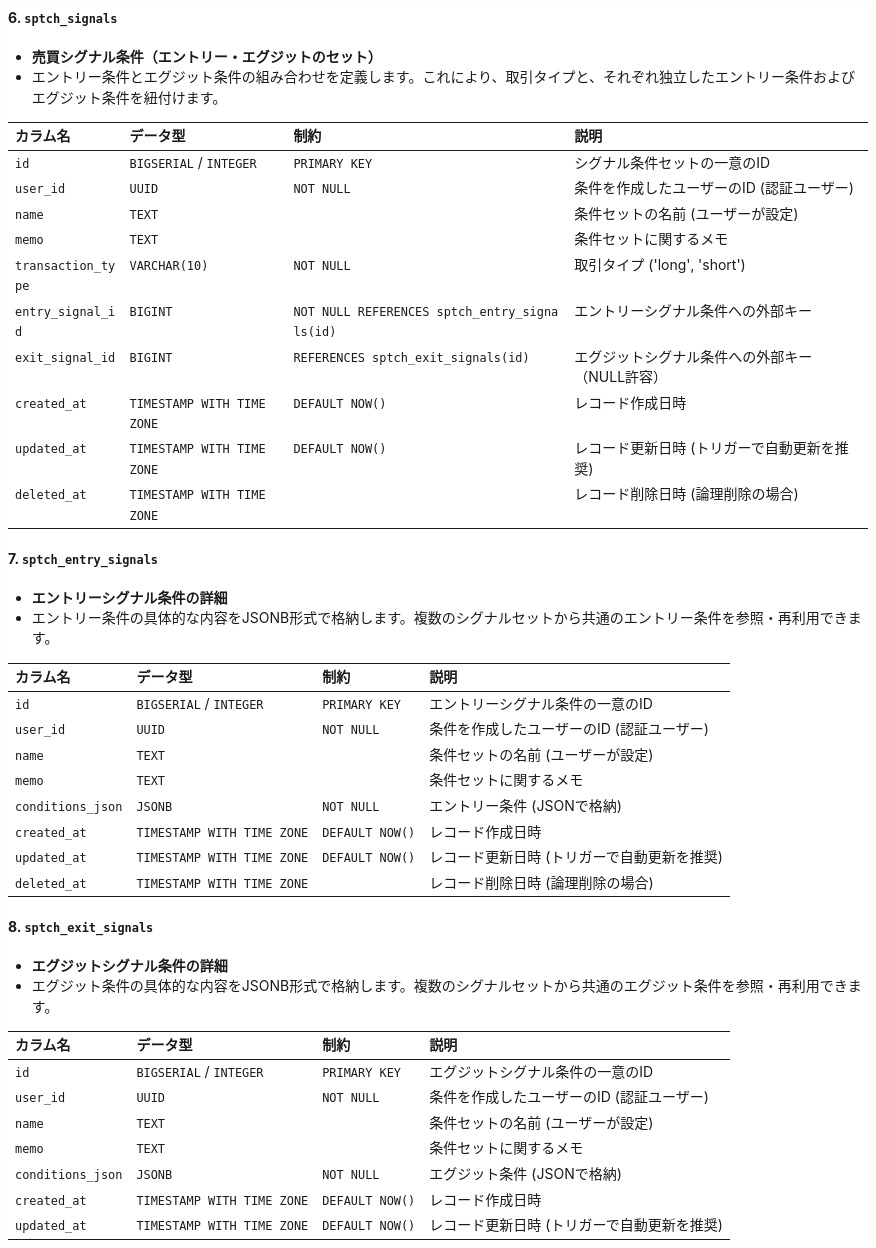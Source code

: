 
#### 6\. `sptch_signals`

  * **売買シグナル条件（エントリー・エグジットのセット）**
  * エントリー条件とエグジット条件の組み合わせを定義します。これにより、取引タイプと、それぞれ独立したエントリー条件およびエグジット条件を紐付けます。

| カラム名| データ型    | 制約    | 説明    |
|:------------------|:---------------------------|:----------------------------|:----------------------------------------------------------|
| `id`    | `BIGSERIAL` / `INTEGER`| `PRIMARY KEY`| シグナル条件セットの一意のID|
| `user_id`    | `UUID` | `NOT NULL`   | 条件を作成したユーザーのID (認証ユーザー)  |
| `name`  | `TEXT` |    | 条件セットの名前 (ユーザーが設定)|
| `memo`  | `TEXT` |    | 条件セットに関するメモ |
| `transaction_type`| `VARCHAR(10)`    | `NOT NULL`   | 取引タイプ ('long', 'short')|
| `entry_signal_id` | `BIGINT`    | `NOT NULL REFERENCES sptch_entry_signals(id)` | エントリーシグナル条件への外部キー    |
| `exit_signal_id`  | `BIGINT`    | `REFERENCES sptch_exit_signals(id)` | エグジットシグナル条件への外部キー（NULL許容）|
| `created_at` | `TIMESTAMP WITH TIME ZONE` | `DEFAULT NOW()`   | レコード作成日時  |
| `updated_at` | `TIMESTAMP WITH TIME ZONE` | `DEFAULT NOW()`   | レコード更新日時 (トリガーで自動更新を推奨)|
| `deleted_at`  | `TIMESTAMP WITH TIME ZONE` |    | レコード削除日時 (論理削除の場合)|


#### 7\. `sptch_entry_signals`

  * **エントリーシグナル条件の詳細**
  * エントリー条件の具体的な内容をJSONB形式で格納します。複数のシグナルセットから共通のエントリー条件を参照・再利用できます。

| カラム名  | データ型    | 制約    | 説明 |
|:--------------------|:---------------------------|:----------------------------|:---------------|
| `id` | `BIGSERIAL` / `INTEGER`| `PRIMARY KEY`| エントリーシグナル条件の一意のID |
| `user_id` | `UUID` | `NOT NULL`   | 条件を作成したユーザーのID (認証ユーザー)  |
| `name`    | `TEXT` |    | 条件セットの名前 (ユーザーが設定)|
| `memo`    | `TEXT` |    | 条件セットに関するメモ |
| `conditions_json`   | `JSONB`| `NOT NULL`   | エントリー条件 (JSONで格納) |
| `created_at`   | `TIMESTAMP WITH TIME ZONE` | `DEFAULT NOW()`   | レコード作成日時 |
| `updated_at`   | `TIMESTAMP WITH TIME ZONE` | `DEFAULT NOW()`   | レコード更新日時 (トリガーで自動更新を推奨)|
| `deleted_at`  | `TIMESTAMP WITH TIME ZONE` |    | レコード削除日時 (論理削除の場合)|

#### 8\. `sptch_exit_signals`

  * **エグジットシグナル条件の詳細**
  * エグジット条件の具体的な内容をJSONB形式で格納します。複数のシグナルセットから共通のエグジット条件を参照・再利用できます。

| カラム名  | データ型    | 制約    | 説明 |
|:--------------------|:---------------------------|:----------------------------|:---------------|
| `id` | `BIGSERIAL` / `INTEGER`| `PRIMARY KEY`| エグジットシグナル条件の一意のID |
| `user_id` | `UUID` | `NOT NULL`   | 条件を作成したユーザーのID (認証ユーザー)  |
| `name`    | `TEXT` |    | 条件セットの名前 (ユーザーが設定)|
| `memo`    | `TEXT` |    | 条件セットに関するメモ |
| `conditions_json`   | `JSONB`| `NOT NULL`   | エグジット条件 (JSONで格納) |
| `created_at`   | `TIMESTAMP WITH TIME ZONE` | `DEFAULT NOW()`   | レコード作成日時 |
| `updated_at`   | `TIMESTAMP WITH TIME ZONE` | `DEFAULT NOW()`   | レコード更新日時 (トリガーで自動更新を推奨)|
